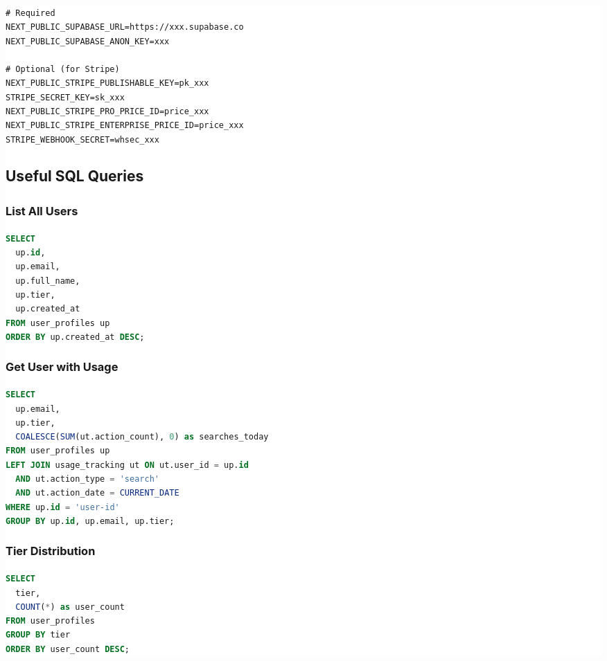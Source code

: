 ```env
# Required
NEXT_PUBLIC_SUPABASE_URL=https://xxx.supabase.co
NEXT_PUBLIC_SUPABASE_ANON_KEY=xxx

# Optional (for Stripe)
NEXT_PUBLIC_STRIPE_PUBLISHABLE_KEY=pk_xxx
STRIPE_SECRET_KEY=sk_xxx
NEXT_PUBLIC_STRIPE_PRO_PRICE_ID=price_xxx
NEXT_PUBLIC_STRIPE_ENTERPRISE_PRICE_ID=price_xxx
STRIPE_WEBHOOK_SECRET=whsec_xxx
```

## Useful SQL Queries

### List All Users

```sql
SELECT 
  up.id,
  up.email,
  up.full_name,
  up.tier,
  up.created_at
FROM user_profiles up
ORDER BY up.created_at DESC;
```

### Get User with Usage

```sql
SELECT 
  up.email,
  up.tier,
  COALESCE(SUM(ut.action_count), 0) as searches_today
FROM user_profiles up
LEFT JOIN usage_tracking ut ON ut.user_id = up.id 
  AND ut.action_type = 'search' 
  AND ut.action_date = CURRENT_DATE
WHERE up.id = 'user-id'
GROUP BY up.id, up.email, up.tier;
```

### Tier Distribution

```sql
SELECT 
  tier,
  COUNT(*) as user_count
FROM user_profiles
GROUP BY tier
ORDER BY user_count DESC;
```
